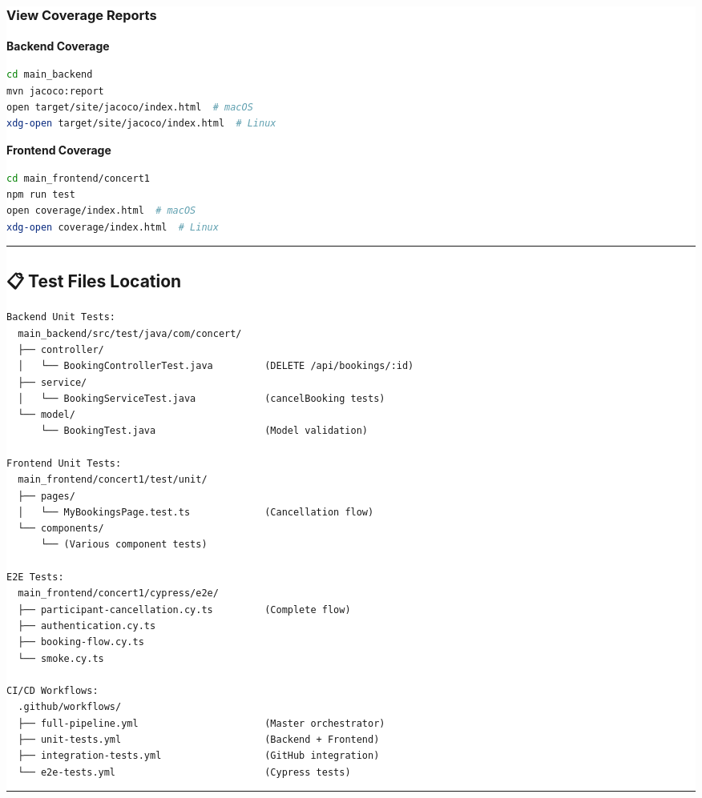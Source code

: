 ### View Coverage Reports

**Backend Coverage**
```bash
cd main_backend
mvn jacoco:report
open target/site/jacoco/index.html  # macOS
xdg-open target/site/jacoco/index.html  # Linux
```

**Frontend Coverage**
```bash
cd main_frontend/concert1
npm run test
open coverage/index.html  # macOS
xdg-open coverage/index.html  # Linux
```

---

## 📋 Test Files Location

```
Backend Unit Tests:
  main_backend/src/test/java/com/concert/
  ├── controller/
  │   └── BookingControllerTest.java         (DELETE /api/bookings/:id)
  ├── service/
  │   └── BookingServiceTest.java            (cancelBooking tests)
  └── model/
      └── BookingTest.java                   (Model validation)

Frontend Unit Tests:
  main_frontend/concert1/test/unit/
  ├── pages/
  │   └── MyBookingsPage.test.ts             (Cancellation flow)
  └── components/
      └── (Various component tests)

E2E Tests:
  main_frontend/concert1/cypress/e2e/
  ├── participant-cancellation.cy.ts         (Complete flow)
  ├── authentication.cy.ts
  ├── booking-flow.cy.ts
  └── smoke.cy.ts

CI/CD Workflows:
  .github/workflows/
  ├── full-pipeline.yml                      (Master orchestrator)
  ├── unit-tests.yml                         (Backend + Frontend)
  ├── integration-tests.yml                  (GitHub integration)
  └── e2e-tests.yml                          (Cypress tests)
```

---